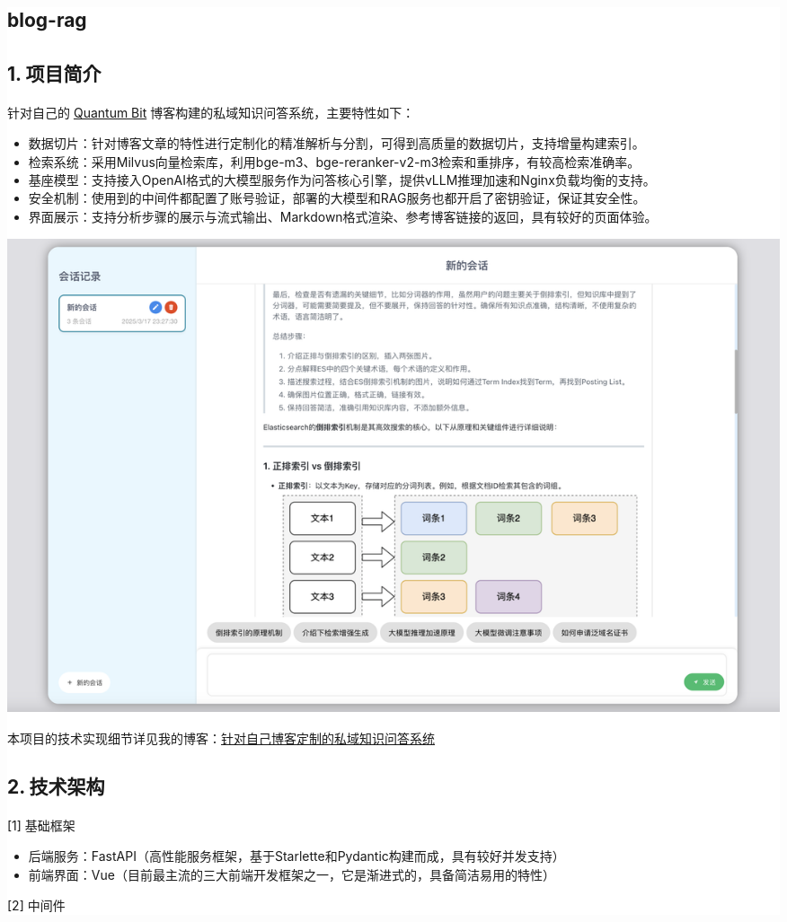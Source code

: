## blog-rag

## 1. 项目简介

针对自己的 [Quantum Bit](https://www.imiao.top/) 博客构建的私域知识问答系统，主要特性如下：

- 数据切片：针对博客文章的特性进行定制化的精准解析与分割，可得到高质量的数据切片，支持增量构建索引。
- 检索系统：采用Milvus向量检索库，利用bge-m3、bge-reranker-v2-m3检索和重排序，有较高检索准确率。
- 基座模型：支持接入OpenAI格式的大模型服务作为问答核心引擎，提供vLLM推理加速和Nginx负载均衡的支持。
- 安全机制：使用到的中间件都配置了账号验证，部署的大模型和RAG服务也都开启了密钥验证，保证其安全性。
- 界面展示：支持分析步骤的展示与流式输出、Markdown格式渲染、参考博客链接的返回，具有较好的页面体验。

![blog-rag效果图](README.assets/display/display.png)

本项目的技术实现细节详见我的博客：[针对自己博客定制的私域知识问答系统](https://www.imiao.top/blogs/针对自己博客定制的私域知识问答系统.html)

## 2. 技术架构

[1] 基础框架

- 后端服务：FastAPI（高性能服务框架，基于Starlette和Pydantic构建而成，具有较好并发支持）
- 前端界面：Vue（目前最主流的三大前端开发框架之一，它是渐进式的，具备简洁易用的特性）

[2] 中间件
